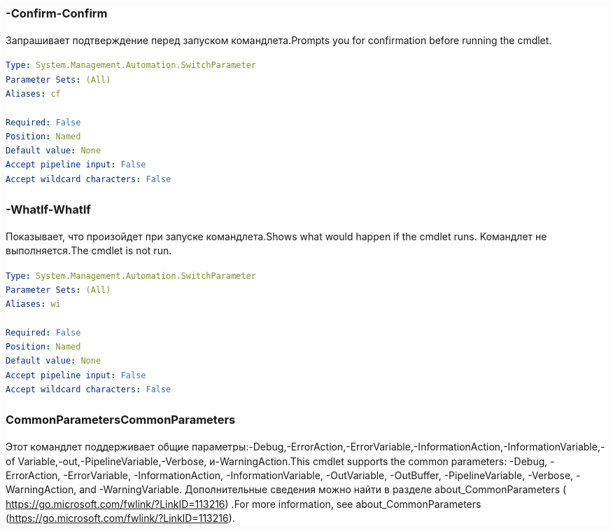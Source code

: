 ### <span data-ttu-id="36419-123">-Confirm</span><span class="sxs-lookup"><span data-stu-id="36419-123">-Confirm</span></span>
<span data-ttu-id="36419-124">Запрашивает подтверждение перед запуском командлета.</span><span class="sxs-lookup"><span data-stu-id="36419-124">Prompts you for confirmation before running the cmdlet.</span></span>

```yaml
Type: System.Management.Automation.SwitchParameter
Parameter Sets: (All)
Aliases: cf

Required: False
Position: Named
Default value: None
Accept pipeline input: False
Accept wildcard characters: False
```

### <span data-ttu-id="36419-125">-WhatIf</span><span class="sxs-lookup"><span data-stu-id="36419-125">-WhatIf</span></span>
<span data-ttu-id="36419-126">Показывает, что произойдет при запуске командлета.</span><span class="sxs-lookup"><span data-stu-id="36419-126">Shows what would happen if the cmdlet runs.</span></span> <span data-ttu-id="36419-127">Командлет не выполняется.</span><span class="sxs-lookup"><span data-stu-id="36419-127">The cmdlet is not run.</span></span>

```yaml
Type: System.Management.Automation.SwitchParameter
Parameter Sets: (All)
Aliases: wi

Required: False
Position: Named
Default value: None
Accept pipeline input: False
Accept wildcard characters: False
```

### <span data-ttu-id="36419-128">CommonParameters</span><span class="sxs-lookup"><span data-stu-id="36419-128">CommonParameters</span></span>
<span data-ttu-id="36419-129">Этот командлет поддерживает общие параметры:-Debug,-ErrorAction,-ErrorVariable,-InformationAction,-InformationVariable,-of Variable,-out,-PipelineVariable,-Verbose, и-WarningAction.</span><span class="sxs-lookup"><span data-stu-id="36419-129">This cmdlet supports the common parameters: -Debug, -ErrorAction, -ErrorVariable, -InformationAction, -InformationVariable, -OutVariable, -OutBuffer, -PipelineVariable, -Verbose, -WarningAction, and -WarningVariable.</span></span> <span data-ttu-id="36419-130">Дополнительные сведения можно найти в разделе about_CommonParameters ( https://go.microsoft.com/fwlink/?LinkID=113216) .</span><span class="sxs-lookup"><span data-stu-id="36419-130">For more information, see about_CommonParameters (https://go.microsoft.com/fwlink/?LinkID=113216).</span></span>
